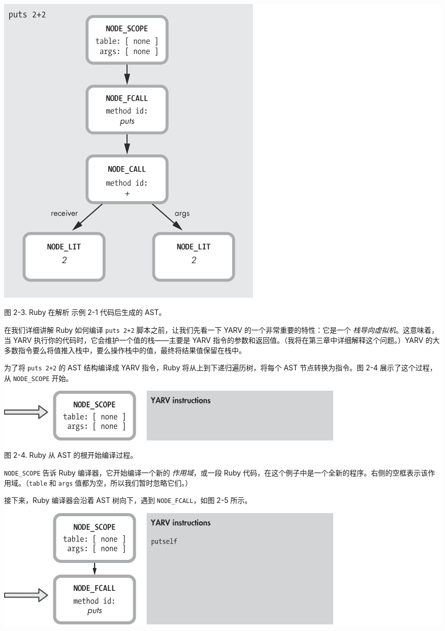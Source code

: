 ![Ruby 解析代码后生成的 AST](img/httpatomoreillycomsourcenostarchimages1853903.png.jpg)

图 2-3. Ruby 在解析 示例 2-1 代码后生成的 AST。

在我们详细讲解 Ruby 如何编译 `puts 2+2` 脚本之前，让我们先看一下 YARV 的一个非常重要的特性：它是一个 *栈导向虚拟机*。这意味着，当 YARV 执行你的代码时，它会维护一个值的栈——主要是 YARV 指令的参数和返回值。（我将在第三章中详细解释这个问题。）YARV 的大多数指令要么将值推入栈中，要么操作栈中的值，最终将结果值保留在栈中。

为了将 `puts 2+2` 的 AST 结构编译成 YARV 指令，Ruby 将从上到下递归遍历树，将每个 AST 节点转换为指令。图 2-4 展示了这个过程，从 `NODE_SCOPE` 开始。

![Ruby 从 AST 的根开始编译过程](img/httpatomoreillycomsourcenostarchimages1853905.png.jpg)

图 2-4. Ruby 从 AST 的根开始编译过程。

`NODE_SCOPE` 告诉 Ruby 编译器，它开始编译一个新的 *作用域*，或一段 Ruby 代码，在这个例子中是一个全新的程序。右侧的空框表示该作用域。（`table` 和 `args` 值都为空，所以我们暂时忽略它们。）

接下来，Ruby 编译器会沿着 AST 树向下，遇到 `NODE_FCALL`，如图 2-5 所示。

![为了编译一个函数调用，Ruby 首先创建一个指令将接收者推入栈中。](img/httpatomoreillycomsourcenostarchimages1853907.png.jpg)
